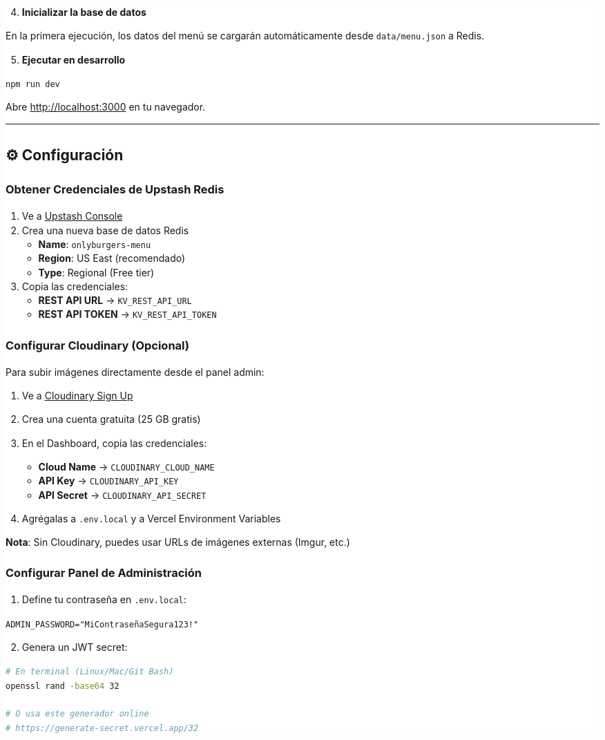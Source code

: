 4. **Inicializar la base de datos**

En la primera ejecución, los datos del menú se cargarán automáticamente desde `data/menu.json` a Redis.

5. **Ejecutar en desarrollo**

```bash
npm run dev
```

Abre [http://localhost:3000](http://localhost:3000) en tu navegador.

---

## ⚙️ Configuración

### **Obtener Credenciales de Upstash Redis**

1. Ve a [Upstash Console](https://console.upstash.com/)
2. Crea una nueva base de datos Redis
   - **Name**: `onlyburgers-menu`
   - **Region**: US East (recomendado)
   - **Type**: Regional (Free tier)
3. Copia las credenciales:
   - **REST API URL** → `KV_REST_API_URL`
   - **REST API TOKEN** → `KV_REST_API_TOKEN`

### **Configurar Cloudinary (Opcional)**

Para subir imágenes directamente desde el panel admin:

1. Ve a [Cloudinary Sign Up](https://cloudinary.com/users/register/free)
2. Crea una cuenta gratuita (25 GB gratis)
3. En el Dashboard, copia las credenciales:
   - **Cloud Name** → `CLOUDINARY_CLOUD_NAME`
   - **API Key** → `CLOUDINARY_API_KEY`
   - **API Secret** → `CLOUDINARY_API_SECRET`

4. Agrégalas a `.env.local` y a Vercel Environment Variables

**Nota**: Sin Cloudinary, puedes usar URLs de imágenes externas (Imgur, etc.)

### **Configurar Panel de Administración**

1. Define tu contraseña en `.env.local`:

```env
ADMIN_PASSWORD="MiContraseñaSegura123!"
```

2. Genera un JWT secret:

```bash
# En terminal (Linux/Mac/Git Bash)
openssl rand -base64 32

# O usa este generador online
# https://generate-secret.vercel.app/32
```

